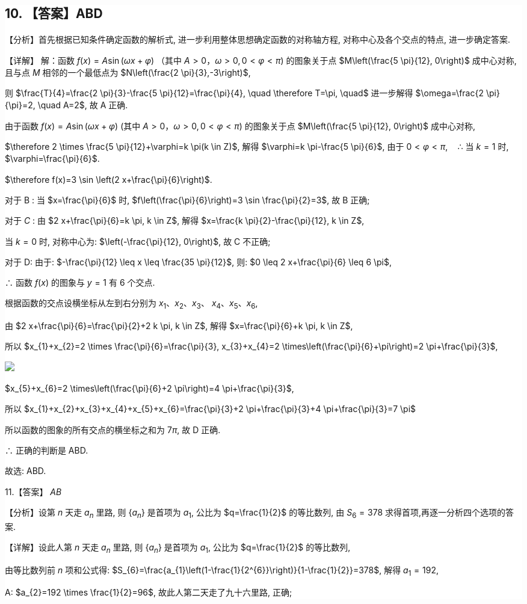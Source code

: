 ## 10. 【答案】ABD

【分析】首先根据已知条件确定函数的解析式, 进一步利用整体思想确定函数的对称轴方程, 对称中心及各个交点的特点, 进一步确定答案.

【详解】 解：函数 $f(x)=A \sin (\omega x+\varphi)$ （其中 $A>0 ， \omega>0,0<\varphi<\pi)$ 的图象关于点 $M\left(\frac{5 \pi}{12}, 0\right)$ 成中心对称, 且与点 $M$ 相邻的一个最低点为 $N\left(\frac{2 \pi}{3},-3\right)$,

则 $\frac{T}{4}=\frac{2 \pi}{3}-\frac{5 \pi}{12}=\frac{\pi}{4}, \quad \therefore T=\pi, \quad$ 进一步解得 $\omega=\frac{2 \pi}{\pi}=2, \quad A=2$, 故 A 正确.

由于函数 $f(x)=A \sin (\omega x+\varphi)$ (其中 $A>0 ， \omega>0,0<\varphi<\pi)$ 的图象关于点 $M\left(\frac{5 \pi}{12}, 0\right)$ 成中心对称,

$\therefore 2 \times \frac{5 \pi}{12}+\varphi=k \pi(k \in Z)$, 解得 $\varphi=k \pi-\frac{5 \pi}{6}$, 由于 $0<\varphi<\pi, \quad \therefore$ 当 $k=1$ 时, $\varphi=\frac{\pi}{6}$.

$\therefore f(x)=3 \sin \left(2 x+\frac{\pi}{6}\right)$.

对于 $\mathrm{B}$ : 当 $x=\frac{\pi}{6}$ 时, $f\left(\frac{\pi}{6}\right)=3 \sin \frac{\pi}{2}=3$, 故 B 正确;

对于 $C$ : 由 $2 x+\frac{\pi}{6}=k \pi, k \in Z$, 解得 $x=\frac{k \pi}{2}-\frac{\pi}{12}, k \in Z$,

当 $k=0$ 时, 对称中心为: $\left(-\frac{\pi}{12}, 0\right)$, 故 C 不正确;

对于 D: 由于: $-\frac{\pi}{12} \leq x \leq \frac{35 \pi}{12}$, 则: $0 \leq 2 x+\frac{\pi}{6} \leq 6 \pi$,

$\therefore$ 函数 $f(x)$ 的图象与 $y=1$ 有 6 个交点.

根据函数的交点设横坐标从左到右分别为 $x_{1} 、 x_{2} 、 x_{3} 、$ $x_{4} 、 x_{5} 、 x_{6}$,

由 $2 x+\frac{\pi}{6}=\frac{\pi}{2}+2 k \pi, k \in Z$, 解得 $x=\frac{\pi}{6}+k \pi, k \in Z$,

所以 $x_{1}+x_{2}=2 \times \frac{\pi}{6}=\frac{\pi}{3}, x_{3}+x_{4}=2 \times\left(\frac{\pi}{6}+\pi\right)=2 \pi+\frac{\pi}{3}$,

![](https://cdn.mathpix.com/cropped/2024_05_06_9e59b13a110b6615390eg-4.jpg?height=410&width=694&top_left_y=1920&top_left_x=1047)

$x_{5}+x_{6}=2 \times\left(\frac{\pi}{6}+2 \pi\right)=4 \pi+\frac{\pi}{3}$,

所以 $x_{1}+x_{2}+x_{3}+x_{4}+x_{5}+x_{6}=\frac{\pi}{3}+2 \pi+\frac{\pi}{3}+4 \pi+\frac{\pi}{3}=7 \pi$

所以函数的图象的所有交点的横坐标之和为 $7 \pi$, 故 D 正确.

$\therefore$ 正确的判断是 ABD.

故选: ABD.

11.【答案】 $A B$

【分析】设第 $n$ 天走 $a_{n}$ 里路, 则 $\left\{a_{n}\right\}$ 是首项为 $a_{1}$, 公比为 $q=\frac{1}{2}$ 的等比数列, 由 $S_{6}=378$ 求得首项,再逐一分析四个选项的答案.

【详解】设此人第 $n$ 天走 $a_{n}$ 里路, 则 $\left\{a_{n}\right\}$ 是首项为 $a_{1}$, 公比为 $q=\frac{1}{2}$ 的等比数列,

由等比数列前 $n$ 项和公式得: $S_{6}=\frac{a_{1}\left(1-\frac{1}{2^{6}}\right)}{1-\frac{1}{2}}=378$, 解得 $a_{1}=192$,

A: $a_{2}=192 \times \frac{1}{2}=96$, 故此人第二天走了九十六里路, 正确;
